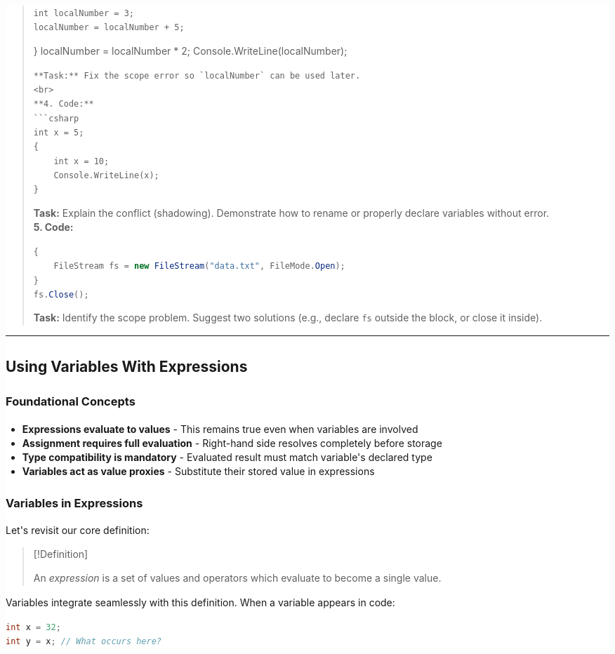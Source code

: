 >     int localNumber = 3;
>     localNumber = localNumber + 5;
> }
> localNumber = localNumber * 2;
> Console.WriteLine(localNumber);
> ```
> **Task:** Fix the scope error so `localNumber` can be used later.
> <br>
> **4. Code:**
> ```csharp
> int x = 5;
> {
>     int x = 10;
>     Console.WriteLine(x);
> }
> ```
> **Task:** Explain the conflict (shadowing). Demonstrate how to rename or properly declare variables without error.
> <br>
> **5. Code:**
> ```csharp
> {
>     FileStream fs = new FileStream("data.txt", FileMode.Open);
> }
> fs.Close();
> ```
> **Task:** Identify the scope problem. Suggest two solutions (e.g., declare `fs` outside the block, or close it inside).

---
## Using Variables With Expressions

### Foundational Concepts
- **Expressions evaluate to values** - This remains true even when variables are involved
- **Assignment requires full evaluation** - Right-hand side resolves completely before storage
- **Type compatibility is mandatory** - Evaluated result must match variable's declared type
- **Variables act as value proxies** - Substitute their stored value in expressions

### Variables in Expressions
Let's revisit our core definition:

>[!Definition]
>
> An *expression* is a set of values and operators which evaluate to become a single value.

Variables integrate seamlessly with this definition. When a variable appears in code:

```csharp
int x = 32;
int y = x; // What occurs here?
```
